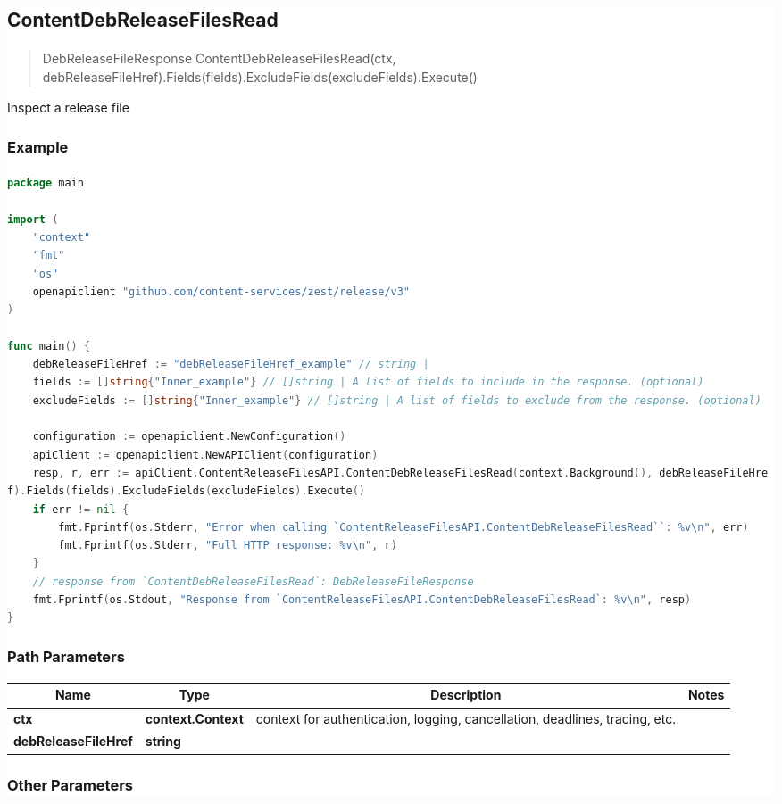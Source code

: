
## ContentDebReleaseFilesRead

> DebReleaseFileResponse ContentDebReleaseFilesRead(ctx, debReleaseFileHref).Fields(fields).ExcludeFields(excludeFields).Execute()

Inspect a release file



### Example

```go
package main

import (
    "context"
    "fmt"
    "os"
    openapiclient "github.com/content-services/zest/release/v3"
)

func main() {
    debReleaseFileHref := "debReleaseFileHref_example" // string | 
    fields := []string{"Inner_example"} // []string | A list of fields to include in the response. (optional)
    excludeFields := []string{"Inner_example"} // []string | A list of fields to exclude from the response. (optional)

    configuration := openapiclient.NewConfiguration()
    apiClient := openapiclient.NewAPIClient(configuration)
    resp, r, err := apiClient.ContentReleaseFilesAPI.ContentDebReleaseFilesRead(context.Background(), debReleaseFileHref).Fields(fields).ExcludeFields(excludeFields).Execute()
    if err != nil {
        fmt.Fprintf(os.Stderr, "Error when calling `ContentReleaseFilesAPI.ContentDebReleaseFilesRead``: %v\n", err)
        fmt.Fprintf(os.Stderr, "Full HTTP response: %v\n", r)
    }
    // response from `ContentDebReleaseFilesRead`: DebReleaseFileResponse
    fmt.Fprintf(os.Stdout, "Response from `ContentReleaseFilesAPI.ContentDebReleaseFilesRead`: %v\n", resp)
}
```

### Path Parameters


Name | Type | Description  | Notes
------------- | ------------- | ------------- | -------------
**ctx** | **context.Context** | context for authentication, logging, cancellation, deadlines, tracing, etc.
**debReleaseFileHref** | **string** |  | 

### Other Parameters
